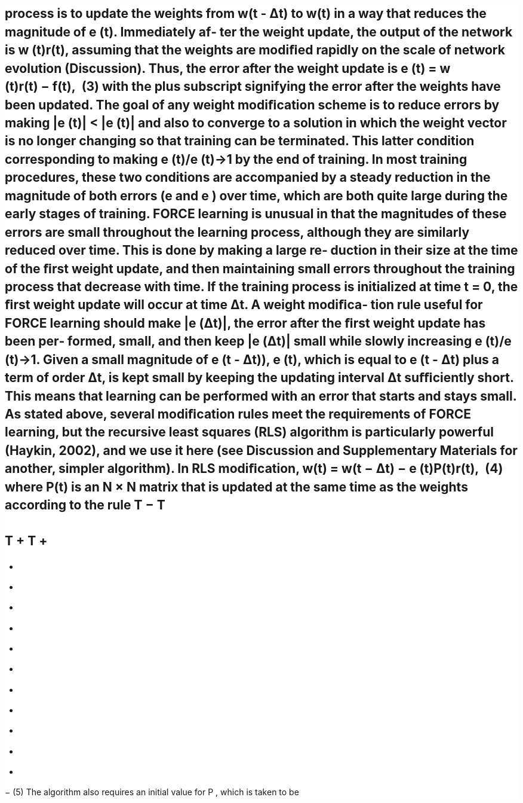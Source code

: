 process is to update the weights from w(t - Δt) to w(t) in a way that reduces the magnitude of e (t). Immediately af‐
ter the weight update, the output of the network is w  (t)r(t), assuming that the weights are modiﬁed rapidly on the
scale of network evolution (Discussion). Thus, the error after the weight update is
e (t) = w (t)r(t) − f(t), 
(3)
with the plus subscript signifying the error after the weights have been updated.
The goal of any weight modiﬁcation scheme is to reduce errors by making |e (t)| < |e (t)| and also to converge to a
solution in which the weight vector is no longer changing so that training can be terminated. This latter condition
corresponding to making e (t)/e (t)→1 by the end of training. In most training procedures, these two conditions are
accompanied by a steady reduction in the magnitude of both errors (e  and e ) over time, which are both quite large
during the early stages of training. FORCE learning is unusual in that the magnitudes of these errors are small
throughout the learning process, although they are similarly reduced over time. This is done by making a large re‐
duction in their size at the time of the ﬁrst weight update, and then maintaining small errors throughout the training
process that decrease with time.
If the training process is initialized at time t = 0, the ﬁrst weight update will occur at time Δt. A weight modiﬁca‐
tion rule useful for FORCE learning should make |e (Δt)|, the error after the ﬁrst weight update has been per‐
formed, small, and then keep |e (Δt)| small while slowly increasing e (t)/e (t)→1. Given a small magnitude of e (t -
Δt)), e (t), which is equal to e (t - Δt) plus a term of order Δt, is kept small by keeping the updating interval Δt
suﬃciently short. This means that learning can be performed with an error that starts and stays small.
As stated above, several modiﬁcation rules meet the requirements of FORCE learning, but the recursive least
squares (RLS) algorithm is particularly powerful (Haykin, 2002), and we use it here (see Discussion and
Supplementary Materials for another, simpler algorithm). In RLS modiﬁcation,
w(t) = w(t − Δt) − e (t)P(t)r(t), 
(4)
where P(t) is an N × N matrix that is updated at the same time as the weights according to the rule
T
−
T
-
T
+
T
+
-
+
-
+
-
+
-
+
-
+
-
+
−
(5)
The algorithm also requires an initial value for P , which is taken to be